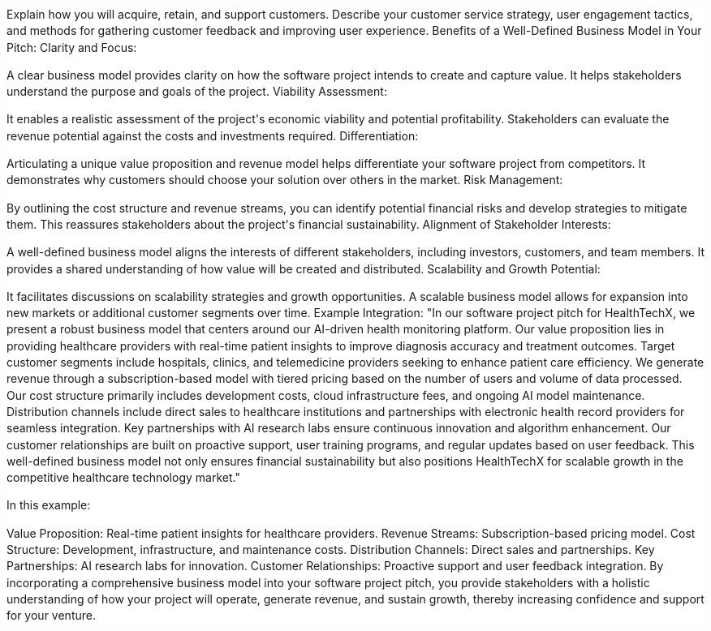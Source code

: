 Explain how you will acquire, retain, and support customers. Describe your customer service strategy, user engagement tactics, and methods for gathering customer feedback and improving user experience.
Benefits of a Well-Defined Business Model in Your Pitch:
Clarity and Focus:

A clear business model provides clarity on how the software project intends to create and capture value. It helps stakeholders understand the purpose and goals of the project.
Viability Assessment:

It enables a realistic assessment of the project's economic viability and potential profitability. Stakeholders can evaluate the revenue potential against the costs and investments required.
Differentiation:

Articulating a unique value proposition and revenue model helps differentiate your software project from competitors. It demonstrates why customers should choose your solution over others in the market.
Risk Management:

By outlining the cost structure and revenue streams, you can identify potential financial risks and develop strategies to mitigate them. This reassures stakeholders about the project's financial sustainability.
Alignment of Stakeholder Interests:

A well-defined business model aligns the interests of different stakeholders, including investors, customers, and team members. It provides a shared understanding of how value will be created and distributed.
Scalability and Growth Potential:

It facilitates discussions on scalability strategies and growth opportunities. A scalable business model allows for expansion into new markets or additional customer segments over time.
Example Integration:
"In our software project pitch for HealthTechX, we present a robust business model that centers around our AI-driven health monitoring platform. Our value proposition lies in providing healthcare providers with real-time patient insights to improve diagnosis accuracy and treatment outcomes. Target customer segments include hospitals, clinics, and telemedicine providers seeking to enhance patient care efficiency. We generate revenue through a subscription-based model with tiered pricing based on the number of users and volume of data processed. Our cost structure primarily includes development costs, cloud infrastructure fees, and ongoing AI model maintenance. Distribution channels include direct sales to healthcare institutions and partnerships with electronic health record providers for seamless integration. Key partnerships with AI research labs ensure continuous innovation and algorithm enhancement. Our customer relationships are built on proactive support, user training programs, and regular updates based on user feedback. This well-defined business model not only ensures financial sustainability but also positions HealthTechX for scalable growth in the competitive healthcare technology market."

In this example:

Value Proposition: Real-time patient insights for healthcare providers.
Revenue Streams: Subscription-based pricing model.
Cost Structure: Development, infrastructure, and maintenance costs.
Distribution Channels: Direct sales and partnerships.
Key Partnerships: AI research labs for innovation.
Customer Relationships: Proactive support and user feedback integration.
By incorporating a comprehensive business model into your software project pitch, you provide stakeholders with a holistic understanding of how your project will operate, generate revenue, and sustain growth, thereby increasing confidence and support for your venture.
